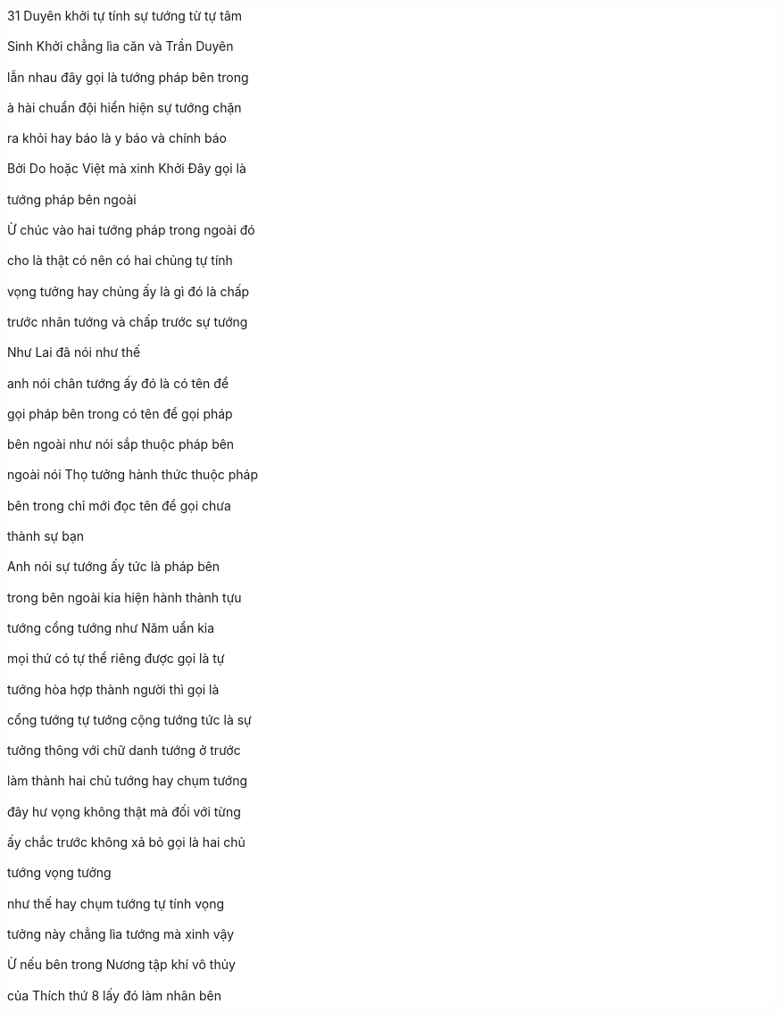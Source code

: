 31 Duyên khởi tự tính sự tướng từ tự tâm

Sinh Khởi chẳng lìa căn và Trần Duyên

lẫn nhau đây gọi là tướng pháp bên trong

à hài chuẩn đội hiển hiện sự tướng chặn

ra khỏi hay báo là y báo và chính báo

Bởi Do hoặc Việt mà xinh Khởi Đây gọi là

tướng pháp bên ngoài

Ừ chúc vào hai tướng pháp trong ngoài đó

cho là thật có nên có hai chủng tự tính

vọng tưởng hay chủng ấy là gì đó là chấp

trước nhân tướng và chấp trước sự tướng

Như Lai đã nói như thế

anh nói chân tướng ấy đó là có tên để

gọi pháp bên trong có tên để gọi pháp

bên ngoài như nói sắp thuộc pháp bên

ngoài nói Thọ tưởng hành thức thuộc pháp

bên trong chỉ mới đọc tên để gọi chưa

thành sự bạn

Anh nói sự tướng ấy tức là pháp bên

trong bên ngoài kia hiện hành thành tựu

tướng cổng tướng như Năm uẩn kia

mọi thứ có tự thể riêng được gọi là tự

tướng hòa hợp thành người thì gọi là

cổng tướng tự tướng cộng tướng tức là sự

tưởng thông với chữ danh tướng ở trước

làm thành hai chủ tướng hay chụm tướng

đây hư vọng không thật mà đối với từng

ấy chắc trước không xả bỏ gọi là hai chủ

tướng vọng tưởng

như thế hay chụm tướng tự tính vọng

tưởng này chẳng lìa tướng mà xinh vậy

Ừ nếu bên trong Nương tập khí vô thủy

của Thích thứ 8 lấy đó làm nhân bên
